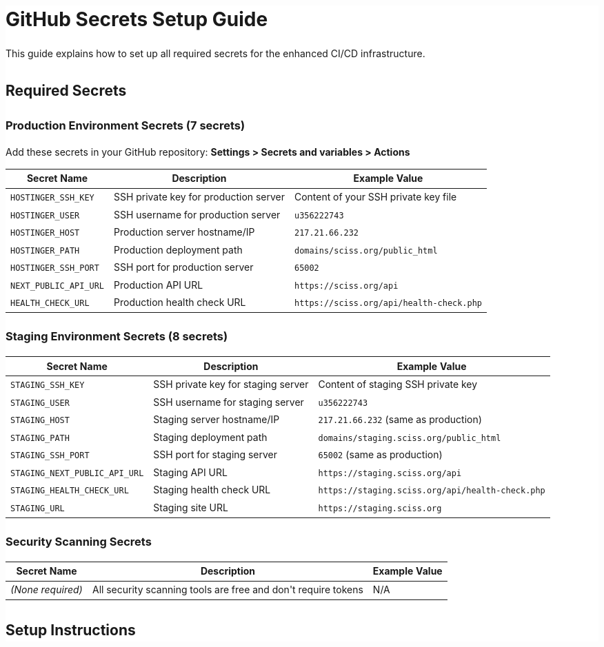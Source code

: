 # GitHub Secrets Setup Guide

This guide explains how to set up all required secrets for the enhanced CI/CD infrastructure.

## Required Secrets

### Production Environment Secrets (7 secrets)

Add these secrets in your GitHub repository: **Settings > Secrets and variables > Actions**

| Secret Name           | Description                           | Example Value                            |
| --------------------- | ------------------------------------- | ---------------------------------------- |
| `HOSTINGER_SSH_KEY`   | SSH private key for production server | Content of your SSH private key file     |
| `HOSTINGER_USER`      | SSH username for production server    | `u356222743`                             |
| `HOSTINGER_HOST`      | Production server hostname/IP         | `217.21.66.232`                          |
| `HOSTINGER_PATH`      | Production deployment path            | `domains/sciss.org/public_html`          |
| `HOSTINGER_SSH_PORT`  | SSH port for production server        | `65002`                                  |
| `NEXT_PUBLIC_API_URL` | Production API URL                    | `https://sciss.org/api`                  |
| `HEALTH_CHECK_URL`    | Production health check URL           | `https://sciss.org/api/health-check.php` |

### Staging Environment Secrets (8 secrets)

| Secret Name                   | Description                        | Example Value                                    |
| ----------------------------- | ---------------------------------- | ------------------------------------------------ |
| `STAGING_SSH_KEY`             | SSH private key for staging server | Content of staging SSH private key               |
| `STAGING_USER`                | SSH username for staging server    | `u356222743`                                     |
| `STAGING_HOST`                | Staging server hostname/IP         | `217.21.66.232` (same as production)             |
| `STAGING_PATH`                | Staging deployment path            | `domains/staging.sciss.org/public_html`          |
| `STAGING_SSH_PORT`            | SSH port for staging server        | `65002` (same as production)                     |
| `STAGING_NEXT_PUBLIC_API_URL` | Staging API URL                    | `https://staging.sciss.org/api`                  |
| `STAGING_HEALTH_CHECK_URL`    | Staging health check URL           | `https://staging.sciss.org/api/health-check.php` |
| `STAGING_URL`                 | Staging site URL                   | `https://staging.sciss.org`                      |

### Security Scanning Secrets

| Secret Name       | Description                                                   | Example Value |
| ----------------- | ------------------------------------------------------------- | ------------- |
| _(None required)_ | All security scanning tools are free and don't require tokens | N/A           |

## Setup Instructions
